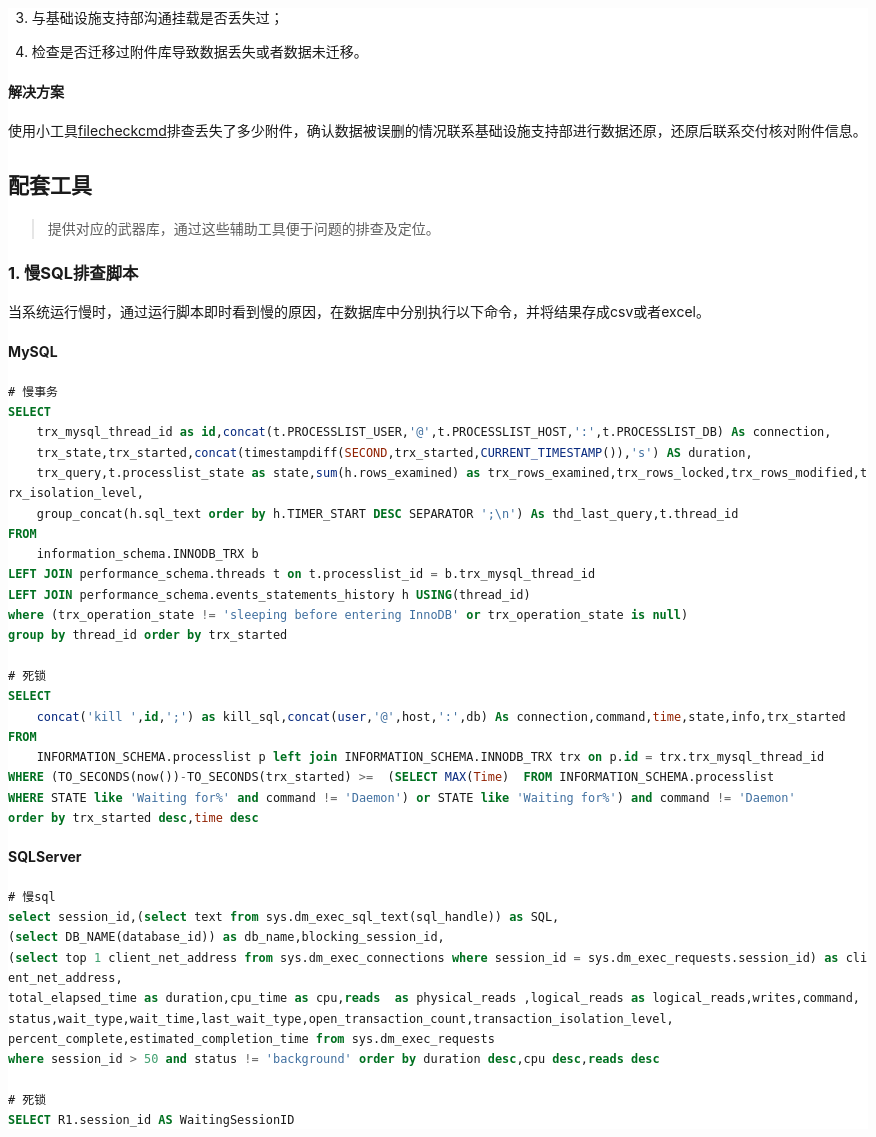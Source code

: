 3. 与基础设施支持部沟通挂载是否丢失过；

4. 检查是否迁移过附件库导致数据丢失或者数据未迁移。

#### 解决方案

使用小工具<a href="https://fdoc.epoint.com.cn/onlinedoc/rest/d/MZZzQb">filecheckcmd</a>排查丢失了多少附件，确认数据被误删的情况联系基础设施支持部进行数据还原，还原后联系交付核对附件信息。

## 配套工具

> 提供对应的武器库，通过这些辅助工具便于问题的排查及定位。

### 1. 慢SQL排查脚本

当系统运行慢时，通过运行脚本即时看到慢的原因，在数据库中分别执行以下命令，并将结果存成csv或者excel。

#### MySQL
```sql
# 慢事务
SELECT
    trx_mysql_thread_id as id,concat(t.PROCESSLIST_USER,'@',t.PROCESSLIST_HOST,':',t.PROCESSLIST_DB) As connection,
    trx_state,trx_started,concat(timestampdiff(SECOND,trx_started,CURRENT_TIMESTAMP()),'s') AS duration,
    trx_query,t.processlist_state as state,sum(h.rows_examined) as trx_rows_examined,trx_rows_locked,trx_rows_modified,trx_isolation_level,
    group_concat(h.sql_text order by h.TIMER_START DESC SEPARATOR ';\n') As thd_last_query,t.thread_id  
FROM  
    information_schema.INNODB_TRX b
LEFT JOIN performance_schema.threads t on t.processlist_id = b.trx_mysql_thread_id
LEFT JOIN performance_schema.events_statements_history h USING(thread_id)
where (trx_operation_state != 'sleeping before entering InnoDB' or trx_operation_state is null)
group by thread_id order by trx_started

# 死锁
SELECT 
    concat('kill ',id,';') as kill_sql,concat(user,'@',host,':',db) As connection,command,time,state,info,trx_started
FROM 
    INFORMATION_SCHEMA.processlist p left join INFORMATION_SCHEMA.INNODB_TRX trx on p.id = trx.trx_mysql_thread_id
WHERE (TO_SECONDS(now())-TO_SECONDS(trx_started) >=  (SELECT MAX(Time)  FROM INFORMATION_SCHEMA.processlist
WHERE STATE like 'Waiting for%' and command != 'Daemon') or STATE like 'Waiting for%') and command != 'Daemon'
order by trx_started desc,time desc
```

#### SQLServer

```sql
# 慢sql
select session_id,(select text from sys.dm_exec_sql_text(sql_handle)) as SQL,
(select DB_NAME(database_id)) as db_name,blocking_session_id,
(select top 1 client_net_address from sys.dm_exec_connections where session_id = sys.dm_exec_requests.session_id) as client_net_address,
total_elapsed_time as duration,cpu_time as cpu,reads  as physical_reads ,logical_reads as logical_reads,writes,command,
status,wait_type,wait_time,last_wait_type,open_transaction_count,transaction_isolation_level,
percent_complete,estimated_completion_time from sys.dm_exec_requests 
where session_id > 50 and status != 'background' order by duration desc,cpu desc,reads desc

# 死锁
SELECT R1.session_id AS WaitingSessionID
```